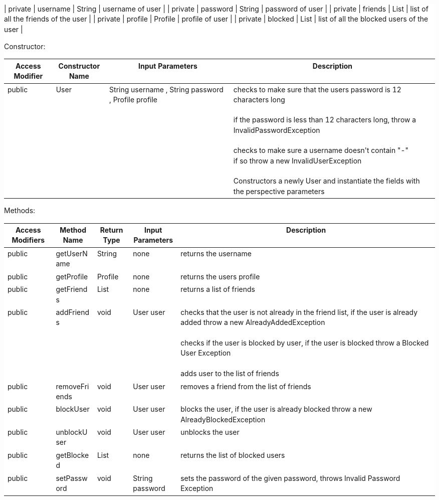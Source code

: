 | private         | username       | String     | username of user                          |
| private         | password       | String     | password of user                          |
| private         | friends        | List<User> | list of all the friends of the user       |
| private         | profile        | Profile    | profile of user                           |
| private         | blocked        | List<User> | list of all the blocked users of the user |

Constructor:

| Access Modifier | Constructor Name | Input Parameters                                     | Description                                                                                                                                                                                                                                                                                                                                                             |
|-----------------|------------------|------------------------------------------------------|-------------------------------------------------------------------------------------------------------------------------------------------------------------------------------------------------------------------------------------------------------------------------------------------------------------------------------------------------------------------------|
| public          | User             | String username , String password , Profile profile  | checks to make sure that the users password is 12 characters long <br><br> if the password is less than 12 characters long, throw a InvalidPasswordException <br><br> checks to make sure a username doesn't contain "-" <br><bfr> if so throw a new InvalidUserException <br><br> Constructors a newly User and instantiate the fields with the perspective parameters |

Methods:

| Access Modifiers | Method Name             | Return Type     | Input Parameters | Description                                                                                                                                                                                                                                                              |
|------------------|-------------------------|-----------------|------------------|--------------------------------------------------------------------------------------------------------------------------------------------------------------------------------------------------------------------------------------------------------------------------|
| public           | getUserName             | String          | none             | returns the username                                                                                                                                                                                                                                                     |
| public           | getProfile              | Profile         | none             | returns the users profile                                                                                                                                                                                                                                                |
| public           | getFriends              | List<User>      | none             | returns a list of friends                                                                                                                                                                                                                                                |
| public           | addFriends              | void            | User user        | checks that the user is not already in the friend list, if the user is already added throw a new AlreadyAddedException <br> <br> checks if the user is blocked by user, if the user is blocked throw a Blocked User Exception <br> <br> adds user to the list of friends |
| public           | removeFriends           | void            | User user        | removes a friend from the list of friends                                                                                                                                                                                                                                |
| public           | blockUser               | void            | User user        | blocks the user, if the user is already blocked throw a new AlreadyBlockedException                                                                                                                                                                                      |
| public           | unblockUser             | void            | User user        | unblocks the user                                                                                                                                                                                                                                                        |
| public           | getBlocked              | List<User>      | none             | returns the list of blocked users                                                                                                                                                                                                                                        |
| public           | setPassword             | void            | String password  | sets the password of the given password, throws Invalid Password Exception                                                                                                                                                                                               |